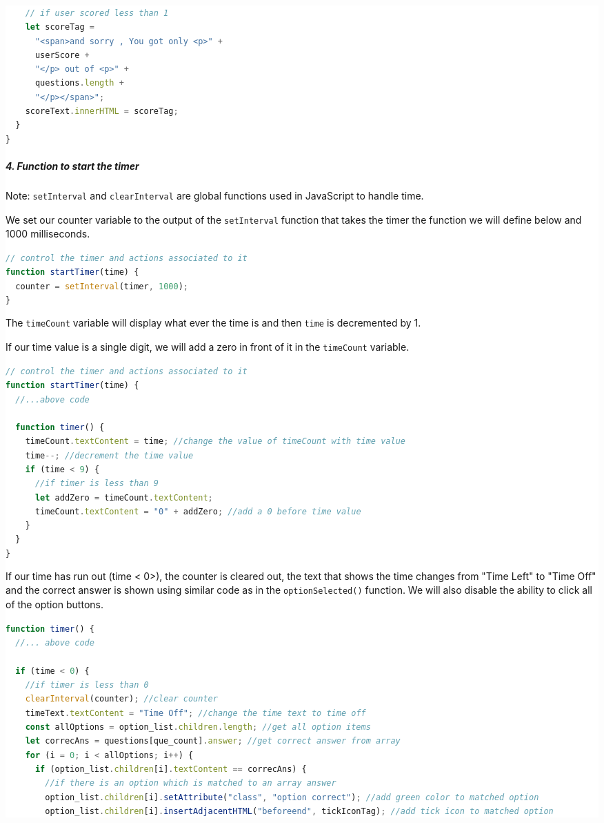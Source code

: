 ```javascript
    // if user scored less than 1
    let scoreTag =
      "<span>and sorry , You got only <p>" +
      userScore +
      "</p> out of <p>" +
      questions.length +
      "</p></span>";
    scoreText.innerHTML = scoreTag;
  }
}
```

##### 4. Function to start the timer

Note: `setInterval` and `clearInterval` are global functions used in JavaScript to handle time.

We set our counter variable to the output of the `setInterval` function that takes the timer the function we will define below and 1000 milliseconds.

```javascript
// control the timer and actions associated to it
function startTimer(time) {
  counter = setInterval(timer, 1000);
}
```

The `timeCount` variable will display what ever the time is and then `time` is decremented by 1.

If our time value is a single digit, we will add a zero in front of it in the `timeCount` variable.

```javascript
// control the timer and actions associated to it
function startTimer(time) {
  //...above code

  function timer() {
    timeCount.textContent = time; //change the value of timeCount with time value
    time--; //decrement the time value
    if (time < 9) {
      //if timer is less than 9
      let addZero = timeCount.textContent;
      timeCount.textContent = "0" + addZero; //add a 0 before time value
    }
  }
}
```

If our time has run out (time < 0>), the counter is cleared out, the text that shows the time changes from "Time Left" to "Time Off" and the correct answer is shown using similar code as in the `optionSelected()` function. We will also disable the ability to click all of the option buttons.

```javascript
function timer() {
  //... above code

  if (time < 0) {
    //if timer is less than 0
    clearInterval(counter); //clear counter
    timeText.textContent = "Time Off"; //change the time text to time off
    const allOptions = option_list.children.length; //get all option items
    let correcAns = questions[que_count].answer; //get correct answer from array
    for (i = 0; i < allOptions; i++) {
      if (option_list.children[i].textContent == correcAns) {
        //if there is an option which is matched to an array answer
        option_list.children[i].setAttribute("class", "option correct"); //add green color to matched option
        option_list.children[i].insertAdjacentHTML("beforeend", tickIconTag); //add tick icon to matched option
```